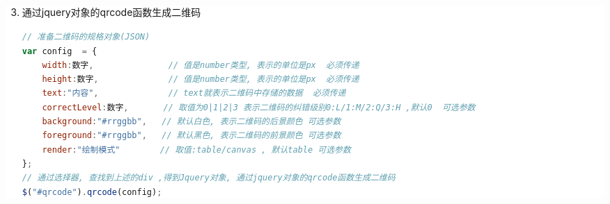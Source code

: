 3. 通过jquery对象的qrcode函数生成二维码

   ```javascript
   // 准备二维码的规格对象(JSON)
   var config  = {
       width:数字,	           // 值是number类型, 表示的单位是px  必须传递
       height:数字,	           // 值是number类型, 表示的单位是px  必须传递 
       text:"内容",	           // text就表示二维码中存储的数据  必须传递
       correctLevel:数字,       // 取值为0|1|2|3 表示二维码的纠错级别0:L/1:M/2:Q/3:H ,默认0  可选参数
       background:"#rrggbb",   // 默认白色, 表示二维码的后景颜色 可选参数
       foreground:"#rrggbb",   // 默认黑色, 表示二维码的前景颜色 可选参数
       render:"绘制模式"        // 取值:table/canvas , 默认table 可选参数
   };
   // 通过选择器, 查找到上述的div ,得到Jquery对象, 通过jquery对象的qrcode函数生成二维码
   $("#qrcode").qrcode(config);
   ```

